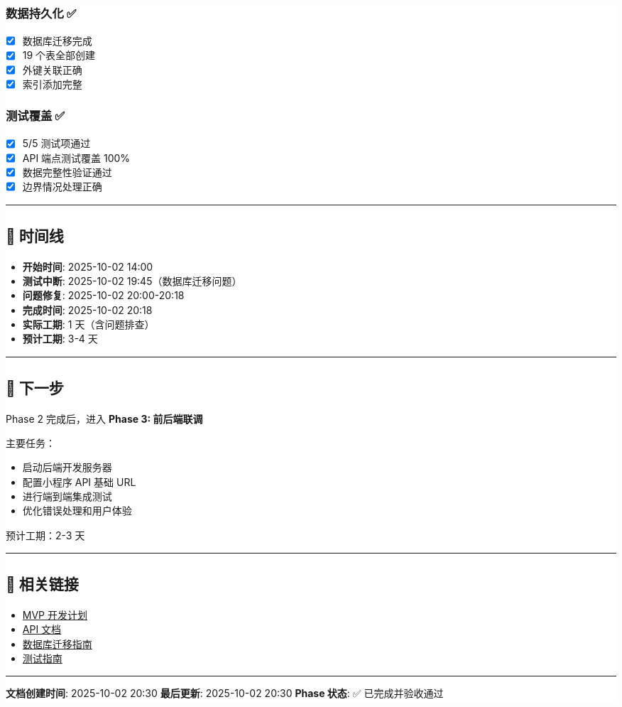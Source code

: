 ### 数据持久化 ✅
- [x] 数据库迁移完成
- [x] 19 个表全部创建
- [x] 外键关联正确
- [x] 索引添加完整

### 测试覆盖 ✅
- [x] 5/5 测试项通过
- [x] API 端点测试覆盖 100%
- [x] 数据完整性验证通过
- [x] 边界情况处理正确

---

## 📅 时间线

- **开始时间**: 2025-10-02 14:00
- **测试中断**: 2025-10-02 19:45（数据库迁移问题）
- **问题修复**: 2025-10-02 20:00-20:18
- **完成时间**: 2025-10-02 20:18
- **实际工期**: 1 天（含问题排查）
- **预计工期**: 3-4 天

---

## 🚀 下一步

Phase 2 完成后，进入 **Phase 3: 前后端联调**

主要任务：
- 启动后端开发服务器
- 配置小程序 API 基础 URL
- 进行端到端集成测试
- 优化错误处理和用户体验

预计工期：2-3 天

---

## 🔗 相关链接

- [MVP 开发计划](../../../MVP-DEVELOPMENT-PLAN.md)
- [API 文档](../../api/)
- [数据库迁移指南](../../MIGRATION.md)
- [测试指南](../../TESTING.md)

---

**文档创建时间**: 2025-10-02 20:30
**最后更新**: 2025-10-02 20:30
**Phase 状态**: ✅ 已完成并验收通过
